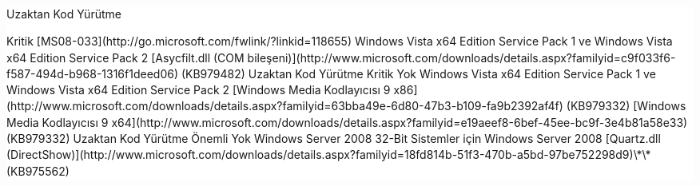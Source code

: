 Uzaktan Kod Yürütme
</td>
<td style="border:1px solid black;">
Kritik
</td>
<td style="border:1px solid black;">
[MS08-033](http://go.microsoft.com/fwlink/?linkid=118655)
</td>
</tr>
<tr class="alternateRow">
<td style="border:1px solid black;">
Windows Vista x64 Edition Service Pack 1 ve Windows Vista x64 Edition Service Pack 2
</td>
<td style="border:1px solid black;">
[Asycfilt.dll (COM bileşeni)](http://www.microsoft.com/downloads/details.aspx?familyid=c9f033f6-f587-494d-b968-1316f1deed06)  
(KB979482)
</td>
<td style="border:1px solid black;">
Uzaktan Kod Yürütme
</td>
<td style="border:1px solid black;">
Kritik
</td>
<td style="border:1px solid black;">
Yok
</td>
</tr>
<tr>
<td style="border:1px solid black;">
Windows Vista x64 Edition Service Pack 1 ve Windows Vista x64 Edition Service Pack 2
</td>
<td style="border:1px solid black;">
[Windows Media Kodlayıcısı 9 x86](http://www.microsoft.com/downloads/details.aspx?familyid=63bba49e-6d80-47b3-b109-fa9b2392af4f)  
(KB979332)  
[Windows Media Kodlayıcısı 9 x64](http://www.microsoft.com/downloads/details.aspx?familyid=e19aeef8-6bef-45ee-bc9f-3e4b81a58e33)  
(KB979332)
</td>
<td style="border:1px solid black;">
Uzaktan Kod Yürütme
</td>
<td style="border:1px solid black;">
Önemli
</td>
<td style="border:1px solid black;">
Yok
</td>
</tr>
<tr>
<th colspan="5">
Windows Server 2008
</th>
</tr>
<tr class="alternateRow">
<td style="border:1px solid black;">
32-Bit Sistemler için Windows Server 2008
</td>
<td style="border:1px solid black;">
[Quartz.dll (DirectShow)](http://www.microsoft.com/downloads/details.aspx?familyid=18fd814b-51f3-470b-a5bd-97be752298d9)\*\*  
(KB975562)
</td>